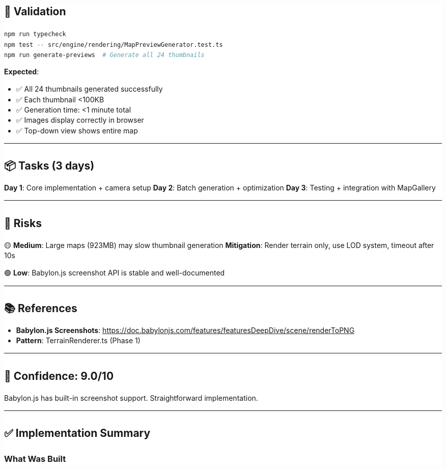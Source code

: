 
## 🧪 Validation

```bash
npm run typecheck
npm test -- src/engine/rendering/MapPreviewGenerator.test.ts
npm run generate-previews  # Generate all 24 thumbnails
```

**Expected**:
- ✅ All 24 thumbnails generated successfully
- ✅ Each thumbnail <100KB
- ✅ Generation time: <1 minute total
- ✅ Images display correctly in browser
- ✅ Top-down view shows entire map

---

## 📦 Tasks (3 days)

**Day 1**: Core implementation + camera setup
**Day 2**: Batch generation + optimization
**Day 3**: Testing + integration with MapGallery

---

## 🚨 Risks

🟡 **Medium**: Large maps (923MB) may slow thumbnail generation
**Mitigation**: Render terrain only, use LOD system, timeout after 10s

🟢 **Low**: Babylon.js screenshot API is stable and well-documented

---

## 📚 References

- **Babylon.js Screenshots**: https://doc.babylonjs.com/features/featuresDeepDive/scene/renderToPNG
- **Pattern**: TerrainRenderer.ts (Phase 1)

---

## 🎯 Confidence: **9.0/10**

Babylon.js has built-in screenshot support. Straightforward implementation.

---

## ✅ Implementation Summary

### What Was Built
